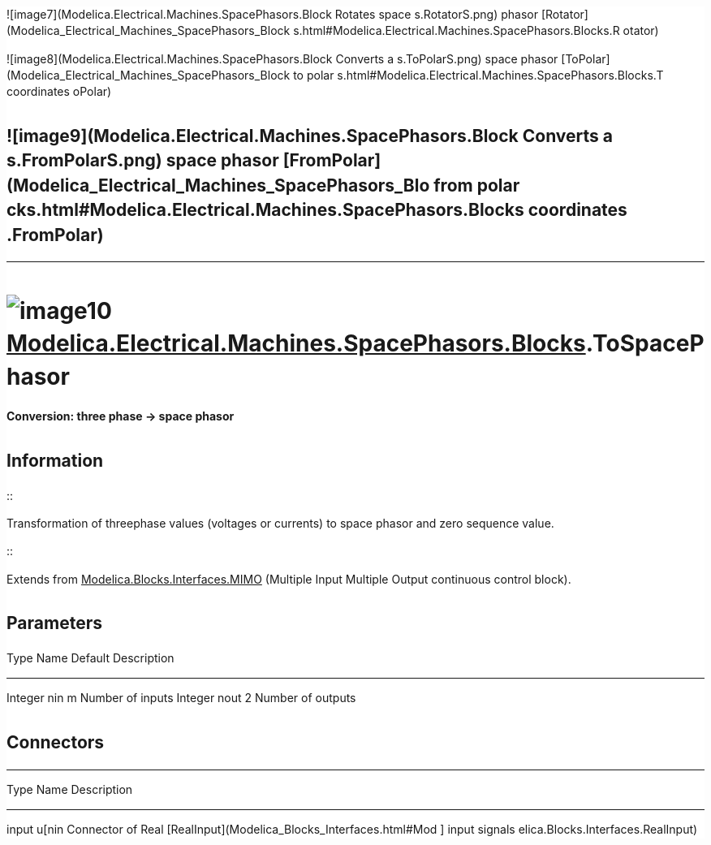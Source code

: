   ![image7](Modelica.Electrical.Machines.SpacePhasors.Block Rotates space
  s.RotatorS.png)                                           phasor
  [Rotator](Modelica_Electrical_Machines_SpacePhasors_Block 
  s.html#Modelica.Electrical.Machines.SpacePhasors.Blocks.R 
  otator)                                                   

  ![image8](Modelica.Electrical.Machines.SpacePhasors.Block Converts a
  s.ToPolarS.png)                                           space phasor
  [ToPolar](Modelica_Electrical_Machines_SpacePhasors_Block to polar
  s.html#Modelica.Electrical.Machines.SpacePhasors.Blocks.T coordinates
  oPolar)                                                   

  ![image9](Modelica.Electrical.Machines.SpacePhasors.Block Converts a
  s.FromPolarS.png)                                         space phasor
  [FromPolar](Modelica_Electrical_Machines_SpacePhasors_Blo from polar
  cks.html#Modelica.Electrical.Machines.SpacePhasors.Blocks coordinates
  .FromPolar)                                               
  ------------------------------------------------------------------------

* * * * *

![image10](Modelica.Electrical.Machines.SpacePhasors.Blocks.ToSpacePhasorI.png) [Modelica.Electrical.Machines.SpacePhasors.Blocks](Modelica_Electrical_Machines_SpacePhasors_Blocks.html#Modelica.Electrical.Machines.SpacePhasors.Blocks).ToSpacePhasor
========================================================================================================================================================================================================================================================

**Conversion: three phase -\> space phasor**

Information
-----------

::

Transformation of threephase values (voltages or currents) to space
phasor and zero sequence value.

::

Extends from
[Modelica.Blocks.Interfaces.MIMO](Modelica_Blocks_Interfaces.html#Modelica.Blocks.Interfaces.MIMO)
(Multiple Input Multiple Output continuous control block).

Parameters
----------

  Type         Name      Default      Description
  ------------ --------- ------------ ----------------------
  Integer      nin       m            Number of inputs
  Integer      nout      2            Number of outputs

Connectors
----------

  ------------------------------------------------------------------------
  Type                                            Name  Description
  ----------------------------------------------- ----- ------------------
  input                                           u[nin Connector of Real
  [RealInput](Modelica_Blocks_Interfaces.html#Mod ]     input signals
  elica.Blocks.Interfaces.RealInput)                    
